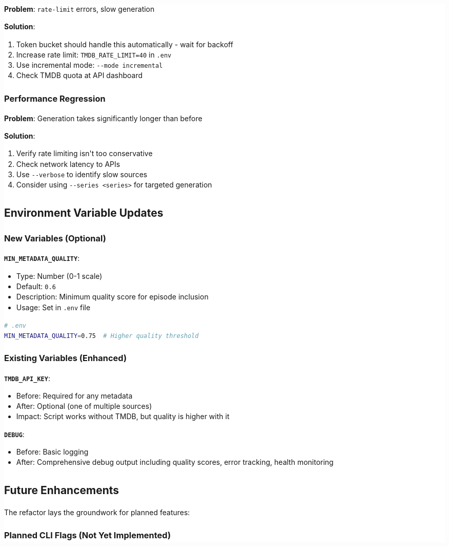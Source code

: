 **Problem**: `rate-limit` errors, slow generation

**Solution**:

1. Token bucket should handle this automatically - wait for backoff
2. Increase rate limit: `TMDB_RATE_LIMIT=40` in `.env`
3. Use incremental mode: `--mode incremental`
4. Check TMDB quota at API dashboard

### Performance Regression

**Problem**: Generation takes significantly longer than before

**Solution**:

1. Verify rate limiting isn't too conservative
2. Check network latency to APIs
3. Use `--verbose` to identify slow sources
4. Consider using `--series <series>` for targeted generation

## Environment Variable Updates

### New Variables (Optional)

**`MIN_METADATA_QUALITY`**:

- Type: Number (0-1 scale)
- Default: `0.6`
- Description: Minimum quality score for episode inclusion
- Usage: Set in `.env` file

```bash
# .env
MIN_METADATA_QUALITY=0.75  # Higher quality threshold
```

### Existing Variables (Enhanced)

**`TMDB_API_KEY`**:

- Before: Required for any metadata
- After: Optional (one of multiple sources)
- Impact: Script works without TMDB, but quality is higher with it

**`DEBUG`**:

- Before: Basic logging
- After: Comprehensive debug output including quality scores, error tracking, health monitoring

## Future Enhancements

The refactor lays the groundwork for planned features:

### Planned CLI Flags (Not Yet Implemented)
